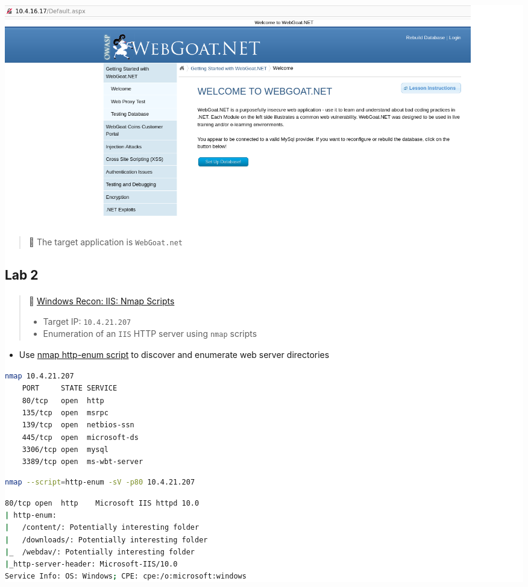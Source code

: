 ![firefox](.gitbook/assets/image-20230216162709538.png)

> 📌 The target application is `WebGoat.net`

## Lab 2

>  🔬 [Windows Recon: IIS: Nmap Scripts](https://attackdefense.pentesteracademy.com/challengedetails?cid=2312)
>
>  - Target IP: `10.4.21.207`
>  - Enumeration of an `IIS` HTTP server using `nmap` scripts

- Use [nmap http-enum script](https://nmap.org/nsedoc/scripts/http-enum.html) to discover and enumerate web server directories

```bash
nmap 10.4.21.207
    PORT     STATE SERVICE
    80/tcp   open  http
    135/tcp  open  msrpc
    139/tcp  open  netbios-ssn
    445/tcp  open  microsoft-ds
    3306/tcp open  mysql
    3389/tcp open  ms-wbt-server
```

```bash
nmap --script=http-enum -sV -p80 10.4.21.207
```

```bash
80/tcp open  http    Microsoft IIS httpd 10.0
| http-enum: 
|   /content/: Potentially interesting folder
|   /downloads/: Potentially interesting folder
|_  /webdav/: Potentially interesting folder
|_http-server-header: Microsoft-IIS/10.0
Service Info: OS: Windows; CPE: cpe:/o:microsoft:windows
```
